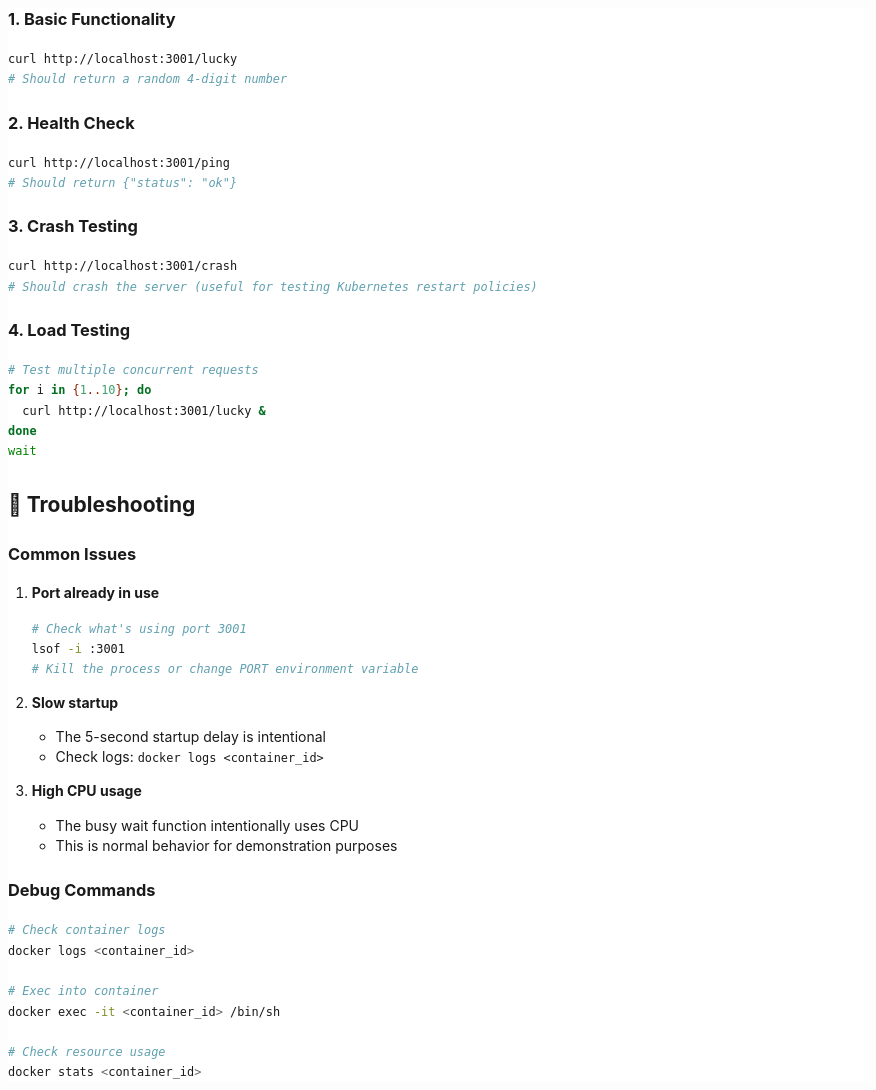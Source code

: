 ### 1. Basic Functionality
```bash
curl http://localhost:3001/lucky
# Should return a random 4-digit number
```

### 2. Health Check
```bash
curl http://localhost:3001/ping
# Should return {"status": "ok"}
```

### 3. Crash Testing
```bash
curl http://localhost:3001/crash
# Should crash the server (useful for testing Kubernetes restart policies)
```

### 4. Load Testing
```bash
# Test multiple concurrent requests
for i in {1..10}; do
  curl http://localhost:3001/lucky &
done
wait
```

## 🚨 Troubleshooting

### Common Issues

1. **Port already in use**
   ```bash
   # Check what's using port 3001
   lsof -i :3001
   # Kill the process or change PORT environment variable
   ```

2. **Slow startup**
   - The 5-second startup delay is intentional
   - Check logs: `docker logs <container_id>`

3. **High CPU usage**
   - The busy wait function intentionally uses CPU
   - This is normal behavior for demonstration purposes

### Debug Commands
```bash
# Check container logs
docker logs <container_id>

# Exec into container
docker exec -it <container_id> /bin/sh

# Check resource usage
docker stats <container_id>
```
